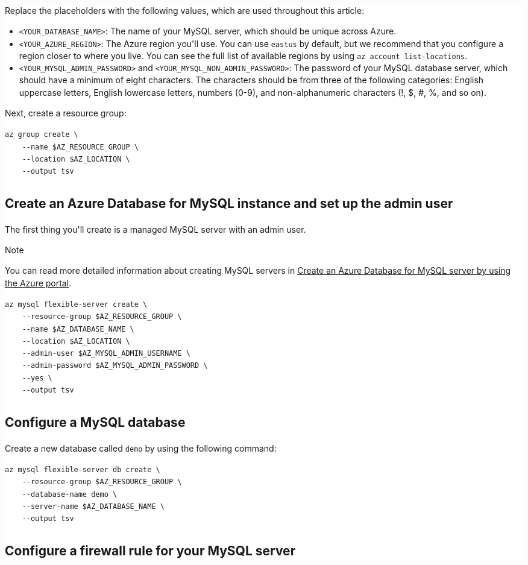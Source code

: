 Replace the placeholders with the following values, which are used throughout this article:

- `<YOUR_DATABASE_NAME>`: The name of your MySQL server, which should be unique across Azure.
- `<YOUR_AZURE_REGION>`: The Azure region you'll use. You can use `eastus` by default, but we recommend that you configure a region closer to where you live. You can see the full list of available regions by using `az account list-locations`.
- `<YOUR_MYSQL_ADMIN_PASSWORD>` and `<YOUR_MYSQL_NON_ADMIN_PASSWORD>`: The password of your MySQL database server, which should have a minimum of eight characters. The characters should be from three of the following categories: English uppercase letters, English lowercase letters, numbers (0-9), and non-alphanumeric characters (!, $, #, %, and so on).

Next, create a resource group:

```azurecli
az group create \
    --name $AZ_RESOURCE_GROUP \
    --location $AZ_LOCATION \
    --output tsv
```

## Create an Azure Database for MySQL instance and set up the admin user

The first thing you'll create is a managed MySQL server with an admin user.

> [!NOTE]
> You can read more detailed information about creating MySQL servers in [Create an Azure Database for MySQL server by using the Azure portal](/azure/mysql/quickstart-create-mysql-server-database-using-azure-portal).

```azurecli
az mysql flexible-server create \
    --resource-group $AZ_RESOURCE_GROUP \
    --name $AZ_DATABASE_NAME \
    --location $AZ_LOCATION \
    --admin-user $AZ_MYSQL_ADMIN_USERNAME \
    --admin-password $AZ_MYSQL_ADMIN_PASSWORD \
    --yes \
    --output tsv
```

## Configure a MySQL database

Create a new database called `demo` by using the following command:

```azurecli
az mysql flexible-server db create \
    --resource-group $AZ_RESOURCE_GROUP \
    --database-name demo \
    --server-name $AZ_DATABASE_NAME \
    --output tsv
```

## Configure a firewall rule for your MySQL server
